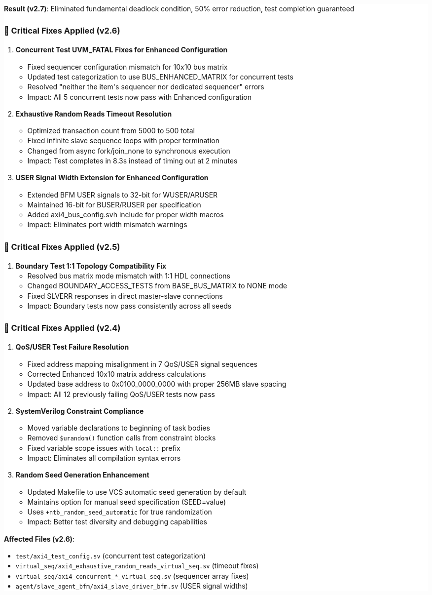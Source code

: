 **Result (v2.7)**: Eliminated fundamental deadlock condition, 50% error reduction, test completion guaranteed

### 🔧 Critical Fixes Applied (v2.6)

1. **Concurrent Test UVM_FATAL Fixes for Enhanced Configuration**
   - Fixed sequencer configuration mismatch for 10x10 bus matrix
   - Updated test categorization to use BUS_ENHANCED_MATRIX for concurrent tests
   - Resolved "neither the item's sequencer nor dedicated sequencer" errors
   - Impact: All 5 concurrent tests now pass with Enhanced configuration

2. **Exhaustive Random Reads Timeout Resolution**
   - Optimized transaction count from 5000 to 500 total
   - Fixed infinite slave sequence loops with proper termination
   - Changed from async fork/join_none to synchronous execution
   - Impact: Test completes in 8.3s instead of timing out at 2 minutes

3. **USER Signal Width Extension for Enhanced Configuration**
   - Extended BFM USER signals to 32-bit for WUSER/ARUSER
   - Maintained 16-bit for BUSER/RUSER per specification
   - Added axi4_bus_config.svh include for proper width macros
   - Impact: Eliminates port width mismatch warnings

### 🔧 Critical Fixes Applied (v2.5)

1. **Boundary Test 1:1 Topology Compatibility Fix**
   - Resolved bus matrix mode mismatch with 1:1 HDL connections
   - Changed BOUNDARY_ACCESS_TESTS from BASE_BUS_MATRIX to NONE mode
   - Fixed SLVERR responses in direct master-slave connections
   - Impact: Boundary tests now pass consistently across all seeds

### 🔧 Critical Fixes Applied (v2.4)

1. **QoS/USER Test Failure Resolution**
   - Fixed address mapping misalignment in 7 QoS/USER signal sequences
   - Corrected Enhanced 10x10 matrix address calculations
   - Updated base address to 0x0100_0000_0000 with proper 256MB slave spacing
   - Impact: All 12 previously failing QoS/USER tests now pass

2. **SystemVerilog Constraint Compliance**
   - Moved variable declarations to beginning of task bodies
   - Removed `$urandom()` function calls from constraint blocks
   - Fixed variable scope issues with `local::` prefix
   - Impact: Eliminates all compilation syntax errors

3. **Random Seed Generation Enhancement**
   - Updated Makefile to use VCS automatic seed generation by default
   - Maintains option for manual seed specification (SEED=value)
   - Uses `+ntb_random_seed_automatic` for true randomization
   - Impact: Better test diversity and debugging capabilities

**Affected Files (v2.6)**:
- `test/axi4_test_config.sv` (concurrent test categorization)
- `virtual_seq/axi4_exhaustive_random_reads_virtual_seq.sv` (timeout fixes)
- `virtual_seq/axi4_concurrent_*_virtual_seq.sv` (sequencer array fixes)
- `agent/slave_agent_bfm/axi4_slave_driver_bfm.sv` (USER signal widths)

